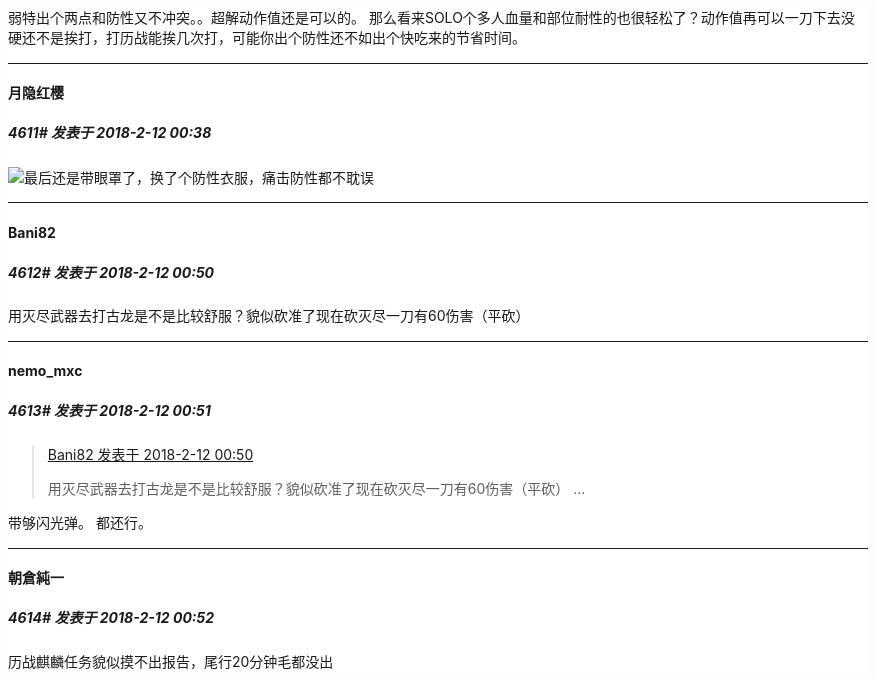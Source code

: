 弱特出个两点和防性又不冲突。。超解动作值还是可以的。</blockquote>
那么看来SOLO个多人血量和部位耐性的也很轻松了？动作值再可以一刀下去没硬还不是挨打，打历战能挨几次打，可能你出个防性还不如出个快吃来的节省时间。







-----

####  月隐红樱  
##### 4611#       发表于 2018-2-12 00:38



<img src="https://static.saraba1st.com/image/smiley/face2017/001.png" referrerpolicy="no-referrer">最后还是带眼罩了，换了个防性衣服，痛击防性都不耽误







-----

####  Bani82  
##### 4612#       发表于 2018-2-12 00:50




用灭尽武器去打古龙是不是比较舒服？貌似砍准了现在砍灭尽一刀有60伤害（平砍）







-----

####  nemo_mxc  
##### 4613#       发表于 2018-2-12 00:51



<blockquote><a href="httphttps://bbs.saraba1st.com/2b/forum.php?mod=redirect&amp;goto=findpost&amp;pid=38534821&amp;ptid=1515235" target="_blank">Bani82 发表于 2018-2-12 00:50</a>

用灭尽武器去打古龙是不是比较舒服？貌似砍准了现在砍灭尽一刀有60伤害（平砍） ...</blockquote>
带够闪光弹。 都还行。







-----

####  朝倉純一  
##### 4614#       发表于 2018-2-12 00:52




历战麒麟任务貌似摸不出报告，尾行20分钟毛都没出
